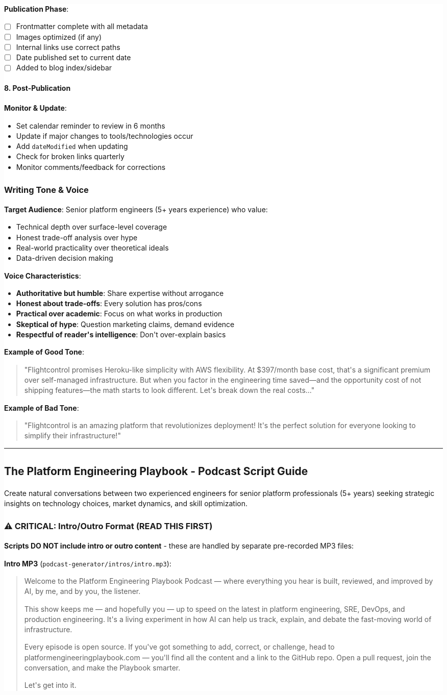 **Publication Phase**:
- [ ] Frontmatter complete with all metadata
- [ ] Images optimized (if any)
- [ ] Internal links use correct paths
- [ ] Date published set to current date
- [ ] Added to blog index/sidebar

#### 8. Post-Publication

**Monitor & Update**:
- Set calendar reminder to review in 6 months
- Update if major changes to tools/technologies occur
- Add `dateModified` when updating
- Check for broken links quarterly
- Monitor comments/feedback for corrections

### Writing Tone & Voice

**Target Audience**: Senior platform engineers (5+ years experience) who value:
- Technical depth over surface-level coverage
- Honest trade-off analysis over hype
- Real-world practicality over theoretical ideals
- Data-driven decision making

**Voice Characteristics**:
- **Authoritative but humble**: Share expertise without arrogance
- **Honest about trade-offs**: Every solution has pros/cons
- **Practical over academic**: Focus on what works in production
- **Skeptical of hype**: Question marketing claims, demand evidence
- **Respectful of reader's intelligence**: Don't over-explain basics

**Example of Good Tone**:
> "Flightcontrol promises Heroku-like simplicity with AWS flexibility. At $397/month base cost, that's a significant premium over self-managed infrastructure. But when you factor in the engineering time saved—and the opportunity cost of not shipping features—the math starts to look different. Let's break down the real costs..."

**Example of Bad Tone**:
> "Flightcontrol is an amazing platform that revolutionizes deployment! It's the perfect solution for everyone looking to simplify their infrastructure!"

---

## The Platform Engineering Playbook - Podcast Script Guide

Create natural conversations between two experienced engineers for senior platform professionals (5+ years) seeking strategic insights on technology choices, market dynamics, and skill optimization.

### ⚠️ CRITICAL: Intro/Outro Format (READ THIS FIRST)

**Scripts DO NOT include intro or outro content** - these are handled by separate pre-recorded MP3 files:

**Intro MP3** (`podcast-generator/intros/intro.mp3`):
> Welcome to the Platform Engineering Playbook Podcast — where everything you hear is built, reviewed, and improved by AI, by me, and by you, the listener.
>
> This show keeps me — and hopefully you — up to speed on the latest in platform engineering, SRE, DevOps, and production engineering. It's a living experiment in how AI can help us track, explain, and debate the fast-moving world of infrastructure.
>
> Every episode is open source. If you've got something to add, correct, or challenge, head to platformengineeringplaybook.com — you'll find all the content and a link to the GitHub repo. Open a pull request, join the conversation, and make the Playbook smarter.
>
> Let's get into it.
